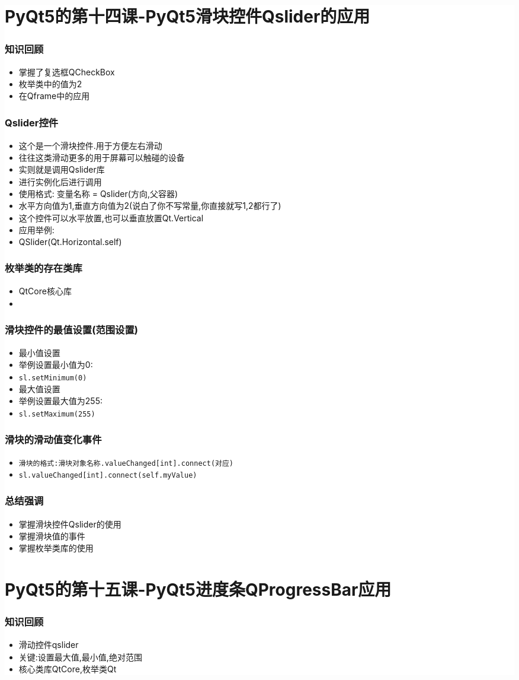   
# PyQt5的第十四课-PyQt5滑块控件Qslider的应用

### 知识回顾

- 掌握了复选框QCheckBox
- 枚举类中的值为2
- 在Qframe中的应用

### Qslider控件

- 这个是一个滑块控件.用于方便左右滑动
- 往往这类滑动更多的用于屏幕可以触碰的设备
- 实则就是调用Qslider库
- 进行实例化后进行调用
- 使用格式:
    变量名称 = Qslider(方向,父容器)
- 水平方向值为1,垂直方向值为2(说白了你不写常量,你直接就写1,2都行了)    
- 这个控件可以水平放置,也可以垂直放置Qt.Vertical
- 应用举例:
- QSlider(Qt.Horizontal.self)

### 枚举类的存在类库
- QtCore核心库
- 

### 滑块控件的最值设置(范围设置)
- 最小值设置
- 举例设置最小值为0:
- `sl.setMinimum(0)`
- 最大值设置
- 举例设置最大值为255:
- `sl.setMaximum(255)`

### 滑块的滑动值变化事件
- `滑块的格式:滑块对象名称.valueChanged[int].connect(对应)`
- `sl.valueChanged[int].connect(self.myValue)`

### 总结强调
- 掌握滑块控件Qslider的使用
- 掌握滑块值的事件
- 掌握枚举类库的使用

  
# PyQt5的第十五课-PyQt5进度条QProgressBar应用

### 知识回顾

- 滑动控件qslider
- 关键:设置最大值,最小值,绝对范围
- 核心类库QtCore,枚举类Qt
